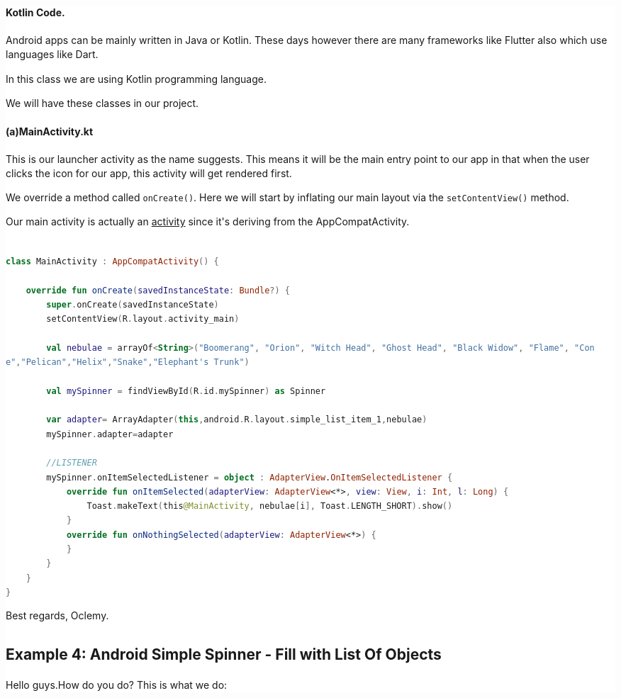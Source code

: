 #### Kotlin Code.

Android apps can be mainly written in Java or Kotlin. These days however there are many frameworks like Flutter also which use languages like Dart.

In this class we are using Kotlin programming language.

We will have these classes in our project.

#### (a)MainActivity.kt

This is our launcher activity as the name suggests. This means it will be the main entry point to our app in that when the user clicks the icon for our app, this activity will get rendered first.

We override a method called `onCreate()`. Here we will start by inflating our main layout via the `setContentView()` method.

Our main activity is actually an [activity](https://camposha.info/android/activity) since it's deriving from the AppCompatActivity.

```kotlin

class MainActivity : AppCompatActivity() {

    override fun onCreate(savedInstanceState: Bundle?) {
        super.onCreate(savedInstanceState)
        setContentView(R.layout.activity_main)

        val nebulae = arrayOf<String>("Boomerang", "Orion", "Witch Head", "Ghost Head", "Black Widow", "Flame", "Cone","Pelican","Helix","Snake","Elephant's Trunk")

        val mySpinner = findViewById(R.id.mySpinner) as Spinner

        var adapter= ArrayAdapter(this,android.R.layout.simple_list_item_1,nebulae)
        mySpinner.adapter=adapter

        //LISTENER
        mySpinner.onItemSelectedListener = object : AdapterView.OnItemSelectedListener {
            override fun onItemSelected(adapterView: AdapterView<*>, view: View, i: Int, l: Long) {
                Toast.makeText(this@MainActivity, nebulae[i], Toast.LENGTH_SHORT).show()
            }
            override fun onNothingSelected(adapterView: AdapterView<*>) {
            }
        }
    }
}
```

Best regards, Oclemy.

## Example 4: Android Simple Spinner - Fill with List Of Objects

Hello guys.How do you do? This is what we do:
